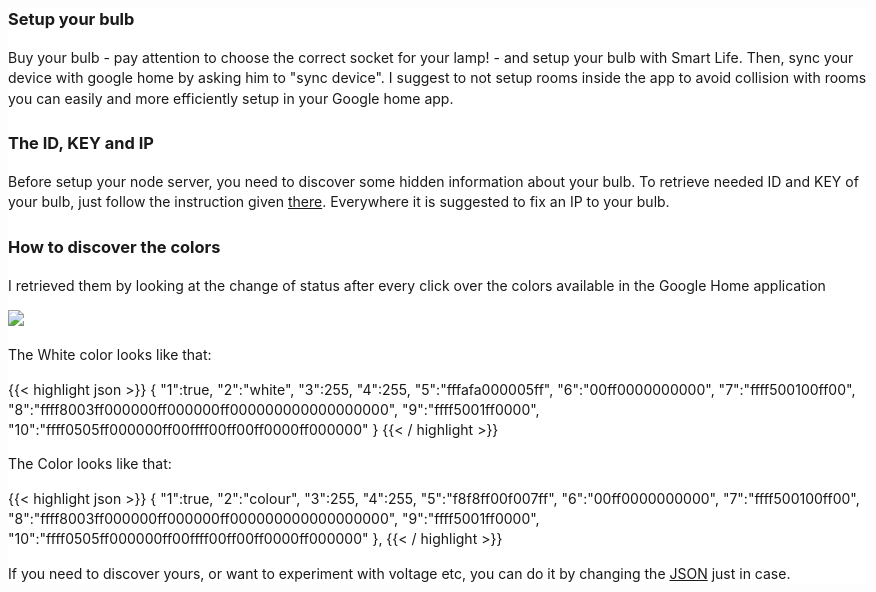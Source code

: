 ### Setup your bulb
Buy your bulb - pay attention to choose the correct socket for your lamp! - and setup your bulb with Smart Life. Then, sync your device with google home by asking him to "sync device". I suggest to not setup rooms inside the app to avoid collision with rooms you can easily and more efficiently setup in your Google home app.

### The ID, KEY and IP
Before setup your node server, you need to discover some hidden information about your bulb. To retrieve needed ID and KEY of your bulb, just follow the instruction given [there](https://github.com/codetheweb/tuyapi/blob/master/docs/SETUP.md). Everywhere it is suggested to fix an IP to your bulb.

### How to discover the colors
I retrieved them by looking at the change of status after every click over the colors available in the Google Home application
<div class="img_container"><img src="https://i.imgur.com/azcDhAQ.jpg" style="width: 30%; marker-top: -10px;"/></div>

The White color looks like that:

{{< highlight json >}}
{
    "1":true,
    "2":"white",
    "3":255,
    "4":255,
    "5":"fffafa000005ff",
    "6":"00ff0000000000",
    "7":"ffff500100ff00",
    "8":"ffff8003ff000000ff000000ff000000000000000000",
    "9":"ffff5001ff0000",
    "10":"ffff0505ff000000ff00ffff00ff00ff0000ff000000"
}
{{< / highlight >}}

The Color looks like that:

{{< highlight json >}}
{
    "1":true,
    "2":"colour",
    "3":255,
    "4":255,
    "5":"f8f8ff00f007ff",
    "6":"00ff0000000000",
    "7":"ffff500100ff00",
    "8":"ffff8003ff000000ff000000ff000000000000000000",
    "9":"ffff5001ff0000",
    "10":"ffff0505ff000000ff00ffff00ff00ff0000ff000000"
},
{{< / highlight >}}

If you need to discover yours, or want to experiment with voltage etc, you can do it by changing the [JSON](https://gist.github.com/made2591/bca41ce13cced70bcb4c1712801726e3) just in case.
